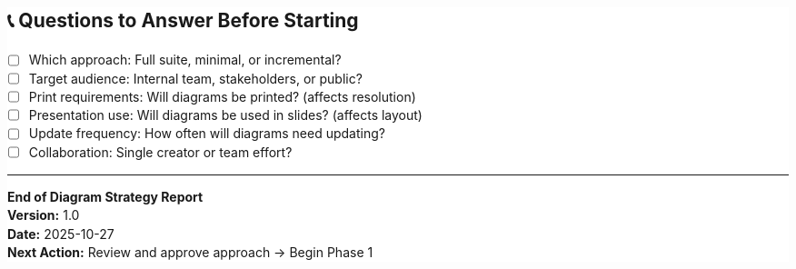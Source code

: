 ## 📞 Questions to Answer Before Starting

- [ ] Which approach: Full suite, minimal, or incremental?
- [ ] Target audience: Internal team, stakeholders, or public?
- [ ] Print requirements: Will diagrams be printed? (affects resolution)
- [ ] Presentation use: Will diagrams be used in slides? (affects layout)
- [ ] Update frequency: How often will diagrams need updating?
- [ ] Collaboration: Single creator or team effort?

---

**End of Diagram Strategy Report**  
**Version:** 1.0  
**Date:** 2025-10-27  
**Next Action:** Review and approve approach → Begin Phase 1

